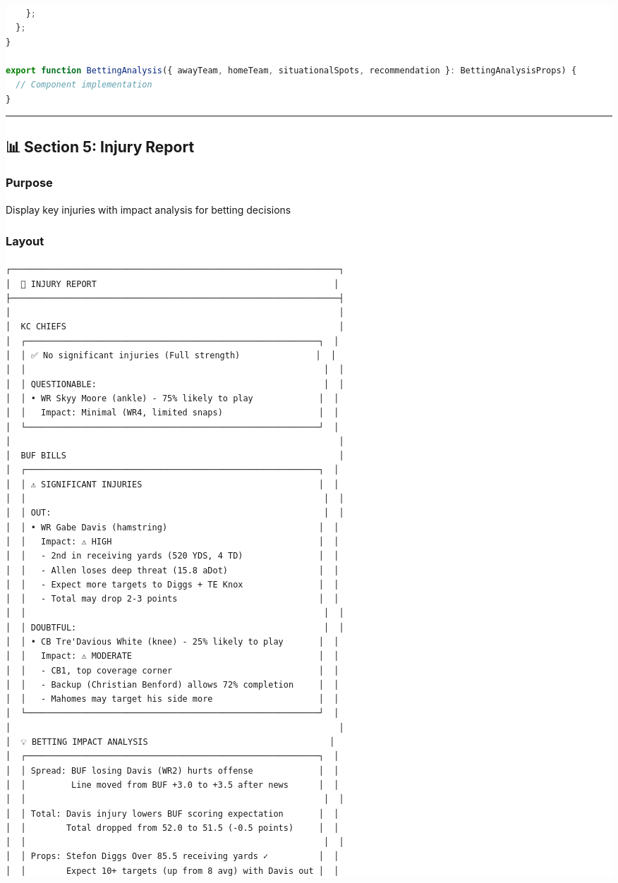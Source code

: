 ```typescript
    };
  };
}

export function BettingAnalysis({ awayTeam, homeTeam, situationalSpots, recommendation }: BettingAnalysisProps) {
  // Component implementation
}
```

---

## 📊 Section 5: Injury Report

### Purpose
Display key injuries with impact analysis for betting decisions

### Layout
```
┌─────────────────────────────────────────────────────────────────┐
│  🏥 INJURY REPORT                                               │
├─────────────────────────────────────────────────────────────────┤
│                                                                 │
│  KC CHIEFS                                                      │
│  ┌──────────────────────────────────────────────────────────┐  │
│  │ ✅ No significant injuries (Full strength)               │  │
│  │                                                           │  │
│  │ QUESTIONABLE:                                             │  │
│  │ • WR Skyy Moore (ankle) - 75% likely to play             │  │
│  │   Impact: Minimal (WR4, limited snaps)                   │  │
│  └──────────────────────────────────────────────────────────┘  │
│                                                                 │
│  BUF BILLS                                                      │
│  ┌──────────────────────────────────────────────────────────┐  │
│  │ ⚠️ SIGNIFICANT INJURIES                                   │  │
│  │                                                           │  │
│  │ OUT:                                                      │  │
│  │ • WR Gabe Davis (hamstring)                              │  │
│  │   Impact: ⚠️ HIGH                                         │  │
│  │   - 2nd in receiving yards (520 YDS, 4 TD)               │  │
│  │   - Allen loses deep threat (15.8 aDot)                  │  │
│  │   - Expect more targets to Diggs + TE Knox               │  │
│  │   - Total may drop 2-3 points                            │  │
│  │                                                           │  │
│  │ DOUBTFUL:                                                 │  │
│  │ • CB Tre'Davious White (knee) - 25% likely to play       │  │
│  │   Impact: ⚠️ MODERATE                                     │  │
│  │   - CB1, top coverage corner                             │  │
│  │   - Backup (Christian Benford) allows 72% completion     │  │
│  │   - Mahomes may target his side more                     │  │
│  └──────────────────────────────────────────────────────────┘  │
│                                                                 │
│  💡 BETTING IMPACT ANALYSIS                                    │
│  ┌──────────────────────────────────────────────────────────┐  │
│  │ Spread: BUF losing Davis (WR2) hurts offense             │  │
│  │         Line moved from BUF +3.0 to +3.5 after news      │  │
│  │                                                           │  │
│  │ Total: Davis injury lowers BUF scoring expectation       │  │
│  │        Total dropped from 52.0 to 51.5 (-0.5 points)     │  │
│  │                                                           │  │
│  │ Props: Stefon Diggs Over 85.5 receiving yards ✓          │  │
│  │        Expect 10+ targets (up from 8 avg) with Davis out │  │
```